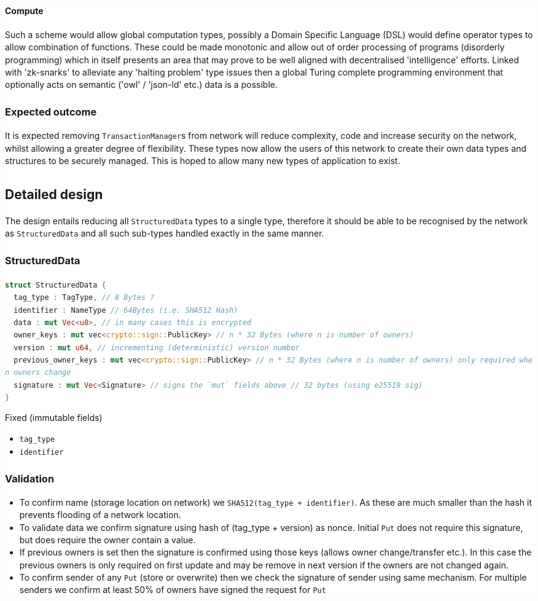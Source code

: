#### Compute

Such a scheme would allow global computation types, possibly a Domain Specific Language (DSL) would define operator types to allow combination of functions. These could be made monotonic and allow out of order processing of programs (disorderly programming) which in itself presents an area that may prove to be well aligned with decentralised 'intelligence' efforts. Linked with 'zk-snarks' to alleviate any 'halting problem' type issues then a global Turing complete programming environment that optionally acts on semantic ('owl' / 'json-ld' etc.) data is a possible.

### Expected outcome

It is expected removing `TransactionManager`s from network will reduce complexity, code and increase security on the network, whilst allowing a greater degree of flexibility. These types now allow the users of this network to create their own data types and structures to be securely managed. This is hoped to allow many new types of application to exist.

## Detailed design

The design entails reducing all `StructuredData` types to a single type, therefore it should be able to be recognised by the network as `StructuredData` and all such sub-types handled exactly in the same manner.

### StructuredData

```rust
struct StructuredData {
  tag_type : TagType, // 8 Bytes ?
  identifier : NameType // 64Bytes (i.e. SHA512 Hash)
  data : mut Vec<u8>, // in many cases this is encrypted
  owner_keys : mut vec<crypto::sign::PublicKey> // n * 32 Bytes (where n is number of owners)
  version : mut u64, // incrementing (deterministic) version number
  previous_owner_keys : mut vec<crypto::sign::PublicKey> // n * 32 Bytes (where n is number of owners) only required when owners change
  signature : mut Vec<Signature> // signs the `mut` fields above // 32 bytes (using e25519 sig)
}
```

Fixed (immutable fields)
- `tag_type`
- `identifier`

### Validation

- To confirm name (storage location on network) we `SHA512(tag_type + identifier)`. As these are much smaller than the hash it prevents flooding of a network location.
- To validate data we confirm signature using hash of (tag_type + version) as nonce. Initial `Put` does not require this signature, but does require the owner contain a value.
- If previous owners is set then the signature is confirmed using those keys (allows owner change/transfer etc.). In this case the previous owners is only required on first update and may be remove in next version if the owners are not changed again.
- To confirm sender of any `Put` (store or overwrite) then we check the signature of sender using same mechanism. For multiple senders we confirm at least 50% of owners have signed the request for `Put`
